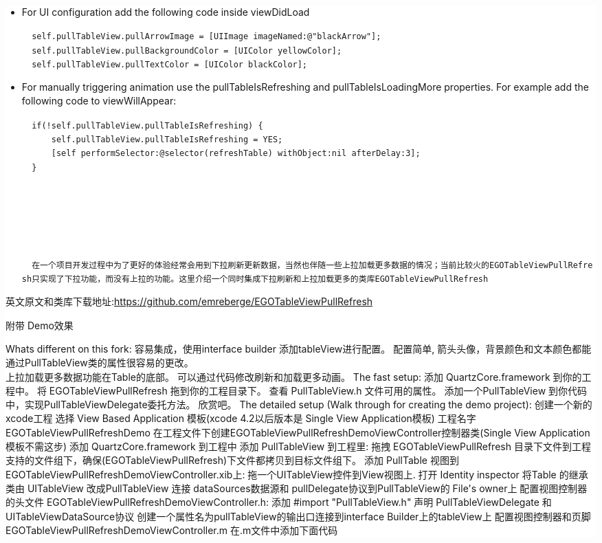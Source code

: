     
- For UI configuration add the following code inside viewDidLoad

        self.pullTableView.pullArrowImage = [UIImage imageNamed:@"blackArrow"];
        self.pullTableView.pullBackgroundColor = [UIColor yellowColor];
        self.pullTableView.pullTextColor = [UIColor blackColor];

- For manually triggering animation use the pullTableIsRefreshing and pullTableIsLoadingMore properties. For example add the following code to viewWillAppear:

        if(!self.pullTableView.pullTableIsRefreshing) {
            self.pullTableView.pullTableIsRefreshing = YES;
            [self performSelector:@selector(refreshTable) withObject:nil afterDelay:3];
        }
        
        
        
        
        
        
        在一个项目开发过程中为了更好的体验经常会用到下拉刷新更新数据，当然也伴随一些上拉加载更多数据的情况；当前比较火的EGOTableViewPullRefresh只实现了下拉功能，而没有上拉的功能。这里介绍一个同时集成下拉刷新和上拉加载更多的类库EGOTableViewPullRefresh
英文原文和类库下载地址:https://github.com/emreberge/EGOTableViewPullRefresh    

附带 Demo效果
  

Whats different on this fork:
容易集成，使用interface builder 添加tableView进行配置。
配置简单, 箭头头像，背景颜色和文本颜色都能通过PullTableView类的属性很容易的更改。  
上拉加载更多数据功能在Table的底部。
可以通过代码修改刷新和加载更多动画。
The fast setup:
添加 QuartzCore.framework 到你的工程中。
将 EGOTableViewPullRefresh 拖到你的工程目录下。
查看 PullTableView.h 文件可用的属性。
添加一个PullTableView 到你代码中，实现PullTableViewDelegate委托方法。
欣赏吧。
The detailed setup (Walk through for creating the demo project):
创建一个新的xcode工程
选择 View Based Application 模板(xcode 4.2以后版本是 Single View Application模板)
工程名字 EGOTableViewPullRefreshDemo
在工程文件下创建EGOTableViewPullRefreshDemoViewController控制器类(Single View Application模板不需这步)
添加 QuartzCore.framework 到工程中
添加 PullTableView 到工程里:
拖拽 EGOTableViewPullRefresh 目录下文件到工程支持的文件组下，确保(EGOTableViewPullRefresh)下文件都拷贝到目标文件组下。 
添加 PullTable 视图到 EGOTableViewPullRefreshDemoViewController.xib上:
拖一个UITableView控件到View视图上.
打开 Identity inspector 将Table 的继承类由  UITableView 改成PullTableView
连接 dataSources数据源和 pullDelegate协议到PullTableView的 File's owner上
配置视图控制器的头文件 EGOTableViewPullRefreshDemoViewController.h:
添加 #import "PullTableView.h"
声明 PullTableViewDelegate 和 UITableViewDataSource协议
创建一个属性名为pullTableView的输出口连接到interface Builder上的tableView上
配置视图控制器和页脚 EGOTableViewPullRefreshDemoViewController.m
在.m文件中添加下面代码
